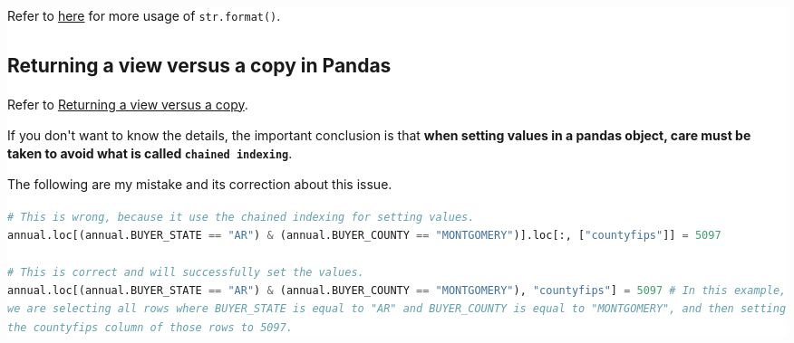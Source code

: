 Refer to [here](https://www.runoob.com/python/att-string-format.html) for more usage of `str.format()`.

## Returning a view versus a copy in Pandas

Refer to [Returning a view versus a copy](https://pandas.pydata.org/pandas-docs/stable/user_guide/indexing.html#returning-a-view-versus-a-copy).

If you don't want to know the details, the important conclusion is that **when setting values in a pandas object, care must be taken to avoid what is called `chained indexing`**.

The following are my mistake and its correction about this issue.

```python
# This is wrong, because it use the chained indexing for setting values.
annual.loc[(annual.BUYER_STATE == "AR") & (annual.BUYER_COUNTY == "MONTGOMERY")].loc[:, ["countyfips"]] = 5097

# This is correct and will successfully set the values.
annual.loc[(annual.BUYER_STATE == "AR") & (annual.BUYER_COUNTY == "MONTGOMERY"), "countyfips"] = 5097 # In this example, we are selecting all rows where BUYER_STATE is equal to "AR" and BUYER_COUNTY is equal to "MONTGOMERY", and then setting the countyfips column of those rows to 5097.
```

 
